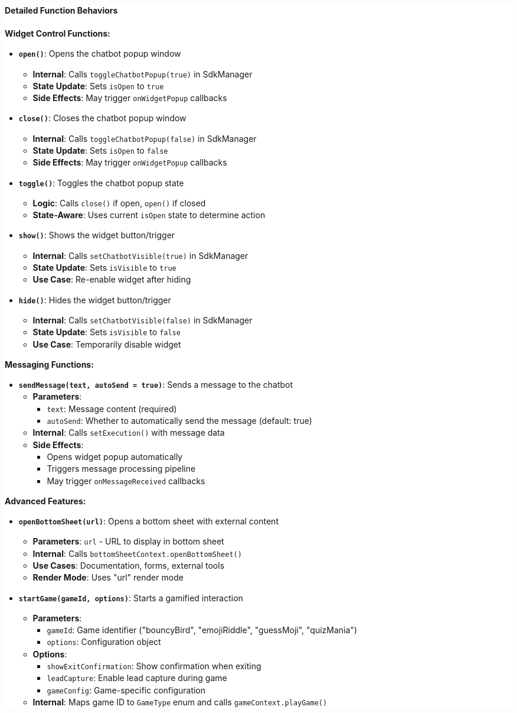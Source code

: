 #### Detailed Function Behaviors

**Widget Control Functions:**

- **`open()`**: Opens the chatbot popup window
  - **Internal**: Calls `toggleChatbotPopup(true)` in SdkManager
  - **State Update**: Sets `isOpen` to `true`
  - **Side Effects**: May trigger `onWidgetPopup` callbacks

- **`close()`**: Closes the chatbot popup window
  - **Internal**: Calls `toggleChatbotPopup(false)` in SdkManager
  - **State Update**: Sets `isOpen` to `false`
  - **Side Effects**: May trigger `onWidgetPopup` callbacks

- **`toggle()`**: Toggles the chatbot popup state
  - **Logic**: Calls `close()` if open, `open()` if closed
  - **State-Aware**: Uses current `isOpen` state to determine action

- **`show()`**: Shows the widget button/trigger
  - **Internal**: Calls `setChatbotVisible(true)` in SdkManager
  - **State Update**: Sets `isVisible` to `true`
  - **Use Case**: Re-enable widget after hiding

- **`hide()`**: Hides the widget button/trigger
  - **Internal**: Calls `setChatbotVisible(false)` in SdkManager
  - **State Update**: Sets `isVisible` to `false`
  - **Use Case**: Temporarily disable widget

**Messaging Functions:**

- **`sendMessage(text, autoSend = true)`**: Sends a message to the chatbot
  - **Parameters**: 
    - `text`: Message content (required)
    - `autoSend`: Whether to automatically send the message (default: true)
  - **Internal**: Calls `setExecution()` with message data
  - **Side Effects**: 
    - Opens widget popup automatically
    - Triggers message processing pipeline
    - May trigger `onMessageReceived` callbacks

**Advanced Features:**

- **`openBottomSheet(url)`**: Opens a bottom sheet with external content
  - **Parameters**: `url` - URL to display in bottom sheet
  - **Internal**: Calls `bottomSheetContext.openBottomSheet()`
  - **Use Cases**: Documentation, forms, external tools
  - **Render Mode**: Uses "url" render mode

- **`startGame(gameId, options)`**: Starts a gamified interaction
  - **Parameters**: 
    - `gameId`: Game identifier ("bouncyBird", "emojiRiddle", "guessMoji", "quizMania")
    - `options`: Configuration object
  - **Options**:
    - `showExitConfirmation`: Show confirmation when exiting
    - `leadCapture`: Enable lead capture during game
    - `gameConfig`: Game-specific configuration
  - **Internal**: Maps game ID to `GameType` enum and calls `gameContext.playGame()`
